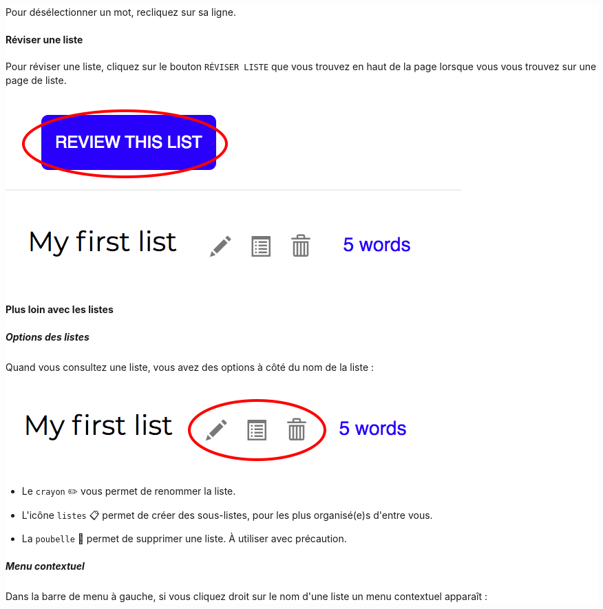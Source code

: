 Pour désélectionner un mot, recliquez sur sa ligne. 

#### Réviser une liste

Pour réviser une liste, cliquez sur le bouton `RÉVISER LISTE` que vous trouvez en haut de la page lorsque vous vous trouvez sur une page de liste.

![Review a list](../_media/p_l_review.png ':size=300px')

#### Plus loin avec les listes

##### Options des listes

Quand vous consultez une liste, vous avez des options à côté du nom de la liste :


![List options](../_media/p_l_options.png ':size=300px')

* Le `crayon` :pencil2: vous permet de renommer la liste.

* L'icône `listes` :clipboard: permet de créer des sous-listes, pour les plus organisé(e)s d'entre vous.

* La `poubelle` :put_litter_in_its_place: permet de supprimer une liste. À utiliser avec précaution.

##### Menu contextuel

Dans la barre de menu à gauche, si vous cliquez droit sur le nom d'une liste un menu contextuel apparaît :
